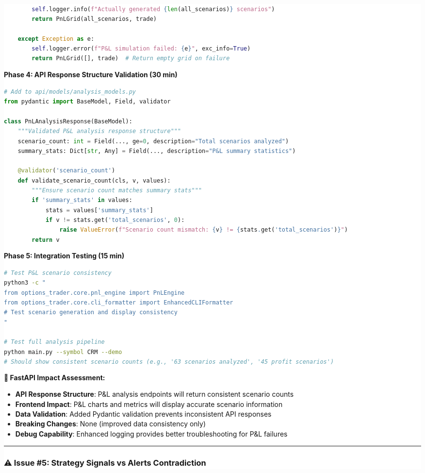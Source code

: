 ```python
        self.logger.info(f"Actually generated {len(all_scenarios)} scenarios")
        return PnLGrid(all_scenarios, trade)
        
    except Exception as e:
        self.logger.error(f"P&L simulation failed: {e}", exc_info=True)
        return PnLGrid([], trade)  # Return empty grid on failure
```

**Phase 4: API Response Structure Validation (30 min)**
```python
# Add to api/models/analysis_models.py
from pydantic import BaseModel, Field, validator

class PnLAnalysisResponse(BaseModel):
    """Validated P&L analysis response structure"""
    scenario_count: int = Field(..., ge=0, description="Total scenarios analyzed")
    summary_stats: Dict[str, Any] = Field(..., description="P&L summary statistics")
    
    @validator('scenario_count')
    def validate_scenario_count(cls, v, values):
        """Ensure scenario count matches summary stats"""
        if 'summary_stats' in values:
            stats = values['summary_stats']
            if v != stats.get('total_scenarios', 0):
                raise ValueError(f"Scenario count mismatch: {v} != {stats.get('total_scenarios')}")
        return v
```

**Phase 5: Integration Testing (15 min)**
```bash
# Test P&L scenario consistency
python3 -c "
from options_trader.core.pnl_engine import PnLEngine
from options_trader.core.cli_formatter import EnhancedCLIFormatter
# Test scenario generation and display consistency
"

# Test full analysis pipeline
python main.py --symbol CRM --demo
# Should show consistent scenario counts (e.g., '63 scenarios analyzed', '45 profit scenarios')
```

**🚨 FastAPI Impact Assessment:**
- **API Response Structure**: P&L analysis endpoints will return consistent scenario counts
- **Frontend Impact**: P&L charts and metrics will display accurate scenario information
- **Data Validation**: Added Pydantic validation prevents inconsistent API responses
- **Breaking Changes**: None (improved data consistency only)
- **Debug Capability**: Enhanced logging provides better troubleshooting for P&L failures

---

### ⚠️ **Issue #5: Strategy Signals vs Alerts Contradiction**
